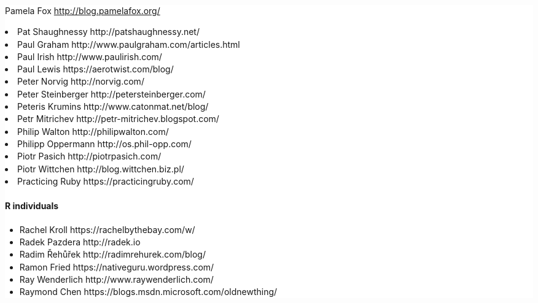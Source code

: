   Pamela Fox http://blog.pamelafox.org/
 </li>
 <li>
  Pat Shaughnessy http://patshaughnessy.net/
 </li>
 <li>
  Paul Graham http://www.paulgraham.com/articles.html
 </li>
 <li>
  Paul Irish http://www.paulirish.com/
 </li>
 <li>
  Paul Lewis https://aerotwist.com/blog/
 </li>
 <li>
  Peter Norvig http://norvig.com/
 </li>
 <li>
  Peter Steinberger http://petersteinberger.com/
 </li>
 <li>
  Peteris Krumins http://www.catonmat.net/blog/
 </li>
 <li>
  Petr Mitrichev http://petr-mitrichev.blogspot.com/
 </li>
 <li>
  Philip Walton http://philipwalton.com/
 </li>
 <li>
  Philipp Oppermann http://os.phil-opp.com/
 </li>
 <li>
  Piotr Pasich http://piotrpasich.com/
 </li>
 <li>
  Piotr Wittchen http://blog.wittchen.biz.pl/
 </li>
 <li>
  Practicing Ruby https://practicingruby.com/
 </li>
</ul>
<h4>
 R individuals
</h4>
<ul>
 <li>
  Rachel Kroll https://rachelbythebay.com/w/
 </li>
 <li>
  Radek Pazdera http://radek.io
 </li>
 <li>
  Radim Řehůřek http://radimrehurek.com/blog/
 </li>
 <li>
  Ramon Fried https://nativeguru.wordpress.com/
 </li>
 <li>
  Ray Wenderlich http://www.raywenderlich.com/
 </li>
 <li>
  Raymond Chen https://blogs.msdn.microsoft.com/oldnewthing/
 </li>